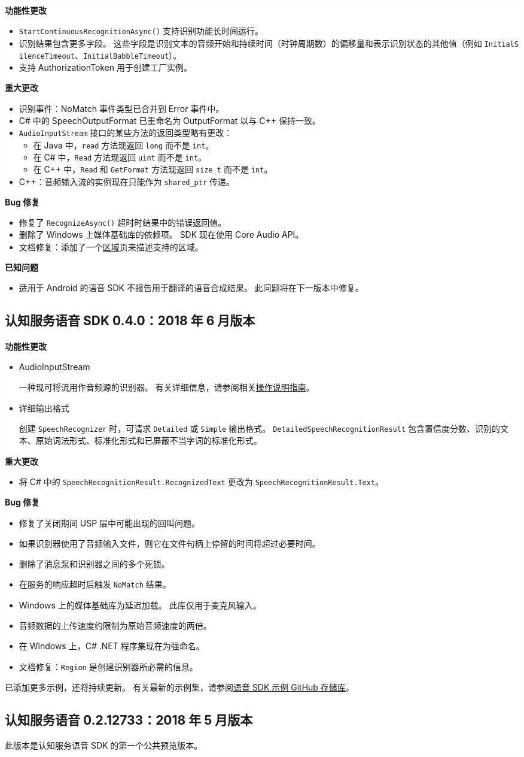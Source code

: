 **功能性更改**

* `StartContinuousRecognitionAsync()` 支持识别功能长时间运行。
* 识别结果包含更多字段。 这些字段是识别文本的音频开始和持续时间（时钟周期数）的偏移量和表示识别状态的其他值（例如 `InitialSilenceTimeout`、`InitialBabbleTimeout`）。
* 支持 AuthorizationToken 用于创建工厂实例。

**重大更改**

* 识别事件：NoMatch 事件类型已合并到 Error 事件中。
* C# 中的 SpeechOutputFormat 已重命名为 OutputFormat 以与 C++ 保持一致。
* `AudioInputStream` 接口的某些方法的返回类型略有更改：
   * 在 Java 中，`read` 方法现返回 `long` 而不是 `int`。
   * 在 C# 中，`Read` 方法现返回 `uint` 而不是 `int`。
   * 在 C++ 中，`Read` 和 `GetFormat` 方法现返回 `size_t` 而不是 `int`。
* C++：音频输入流的实例现在只能作为 `shared_ptr` 传递。

**Bug 修复**

* 修复了 `RecognizeAsync()` 超时时结果中的错误返回值。
* 删除了 Windows 上媒体基础库的依赖项。 SDK 现在使用 Core Audio API。
* 文档修复：添加了一个[区域](regions.md)页来描述支持的区域。

**已知问题**

* 适用于 Android 的语音 SDK 不报告用于翻译的语音合成结果。 此问题将在下一版本中修复。

## <a name="cognitive-services-speech-sdk-040-2018-june-release"></a>认知服务语音 SDK 0.4.0：2018 年 6 月版本

**功能性更改**

- AudioInputStream

  一种现可将流用作音频源的识别器。 有关详细信息，请参阅相关[操作说明指南](how-to-use-audio-input-streams.md)。

- 详细输出格式

  创建 `SpeechRecognizer` 时，可请求 `Detailed` 或 `Simple` 输出格式。 `DetailedSpeechRecognitionResult` 包含置信度分数、识别的文本、原始词法形式、标准化形式和已屏蔽不当字词的标准化形式。

**重大更改**

- 将 C# 中的 `SpeechRecognitionResult.RecognizedText` 更改为 `SpeechRecognitionResult.Text`。

**Bug 修复**

- 修复了关闭期间 USP 层中可能出现的回叫问题。

- 如果识别器使用了音频输入文件，则它在文件句柄上停留的时间将超过必要时间。

- 删除了消息泵和识别器之间的多个死锁。

- 在服务的响应超时后触发 `NoMatch` 结果。

- Windows 上的媒体基础库为延迟加载。 此库仅用于麦克风输入。

- 音频数据的上传速度约限制为原始音频速度的两倍。

- 在 Windows 上，C# .NET 程序集现在为强命名。

- 文档修复：`Region` 是创建识别器所必需的信息。

已添加更多示例，还将持续更新。 有关最新的示例集，请参阅[语音 SDK 示例 GitHub 存储库](https://aka.ms/csspeech/samples)。

## <a name="cognitive-services-speech-sdk-0212733-2018-may-release"></a>认知服务语音 0.2.12733：2018 年 5 月版本

此版本是认知服务语音 SDK 的第一个公共预览版本。
